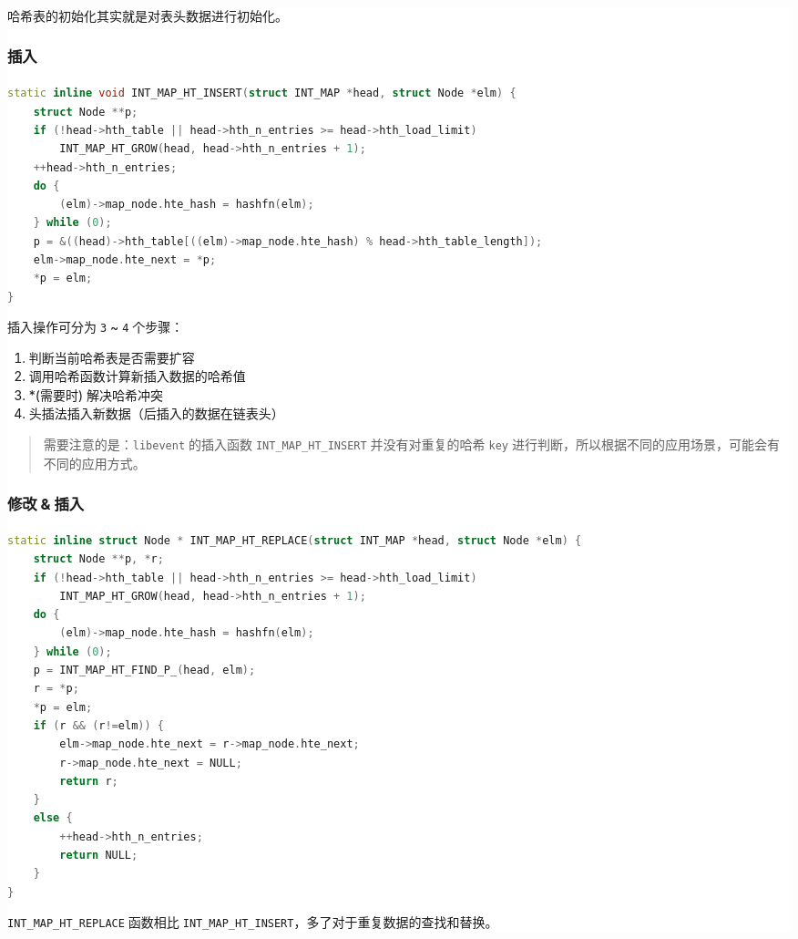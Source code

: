 哈希表的初始化其实就是对表头数据进行初始化。

### 插入

``` c++
static inline void INT_MAP_HT_INSERT(struct INT_MAP *head, struct Node *elm) {
    struct Node **p;
    if (!head->hth_table || head->hth_n_entries >= head->hth_load_limit)
        INT_MAP_HT_GROW(head, head->hth_n_entries + 1);
    ++head->hth_n_entries;
    do {
        (elm)->map_node.hte_hash = hashfn(elm);
    } while (0);
    p = &((head)->hth_table[((elm)->map_node.hte_hash) % head->hth_table_length]);
    elm->map_node.hte_next = *p;
    *p = elm;
}
```

插入操作可分为 `3` ~ `4` 个步骤：

1. 判断当前哈希表是否需要扩容
2. 调用哈希函数计算新插入数据的哈希值
3. *(需要时) 解决哈希冲突
4. 头插法插入新数据（后插入的数据在链表头）

> 需要注意的是：`libevent` 的插入函数 `INT_MAP_HT_INSERT` 并没有对重复的哈希 `key` 进行判断，所以根据不同的应用场景，可能会有不同的应用方式。

### 修改 & 插入

``` c++
static inline struct Node * INT_MAP_HT_REPLACE(struct INT_MAP *head, struct Node *elm) {
    struct Node **p, *r;
    if (!head->hth_table || head->hth_n_entries >= head->hth_load_limit)
        INT_MAP_HT_GROW(head, head->hth_n_entries + 1);
    do {
        (elm)->map_node.hte_hash = hashfn(elm);
    } while (0);
    p = INT_MAP_HT_FIND_P_(head, elm);
    r = *p;
    *p = elm;
    if (r && (r!=elm)) {
        elm->map_node.hte_next = r->map_node.hte_next;
        r->map_node.hte_next = NULL;
        return r;
    }
    else {
        ++head->hth_n_entries;
        return NULL;
    }
}
```

`INT_MAP_HT_REPLACE` 函数相比 `INT_MAP_HT_INSERT`，多了对于重复数据的查找和替换。
